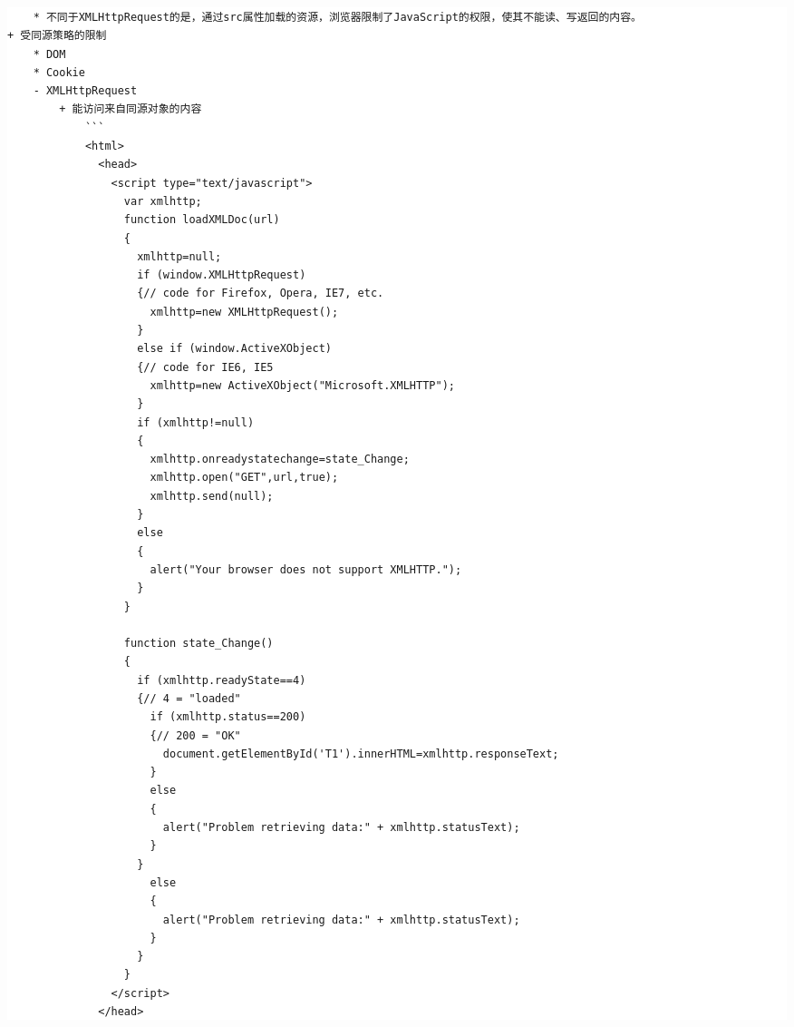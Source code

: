         * 不同于XMLHttpRequest的是，通过src属性加载的资源，浏览器限制了JavaScript的权限，使其不能读、写返回的内容。
    + 受同源策略的限制
        * DOM
        * Cookie
        - XMLHttpRequest
            + 能访问来自同源对象的内容
                ```
                <html>
                  <head>
                    <script type="text/javascript">
                      var xmlhttp;
                      function loadXMLDoc(url)
                      {
                        xmlhttp=null;
                        if (window.XMLHttpRequest)
                        {// code for Firefox, Opera, IE7, etc.
                          xmlhttp=new XMLHttpRequest();
                        }
                        else if (window.ActiveXObject)
                        {// code for IE6, IE5
                          xmlhttp=new ActiveXObject("Microsoft.XMLHTTP");
                        }
                        if (xmlhttp!=null)
                        {
                          xmlhttp.onreadystatechange=state_Change;
                          xmlhttp.open("GET",url,true);
                          xmlhttp.send(null);
                        }
                        else
                        {
                          alert("Your browser does not support XMLHTTP.");
                        }
                      }

                      function state_Change()
                      {
                        if (xmlhttp.readyState==4)
                        {// 4 = "loaded"
                          if (xmlhttp.status==200)
                          {// 200 = "OK"
                            document.getElementById('T1').innerHTML=xmlhttp.responseText;
                          }
                          else
                          {
                            alert("Problem retrieving data:" + xmlhttp.statusText);
                          }
                        }
                          else
                          {
                            alert("Problem retrieving data:" + xmlhttp.statusText);
                          }
                        }
                      }
                    </script>
                  </head>
